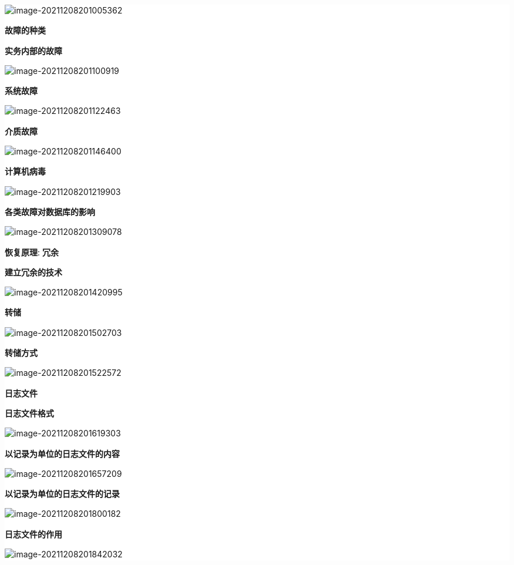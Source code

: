 ![image-20211208201005362](C:\Users\33121\AppData\Roaming\Typora\typora-user-images\image-20211208201005362.png)

**故障的种类**

**实务内部的故障**

![image-20211208201100919](C:\Users\33121\AppData\Roaming\Typora\typora-user-images\image-20211208201100919.png)

**系统故障**

![image-20211208201122463](C:\Users\33121\AppData\Roaming\Typora\typora-user-images\image-20211208201122463.png)

**介质故障**

![image-20211208201146400](C:\Users\33121\AppData\Roaming\Typora\typora-user-images\image-20211208201146400.png)

**计算机病毒**

![image-20211208201219903](C:\Users\33121\AppData\Roaming\Typora\typora-user-images\image-20211208201219903.png)

**各类故障对数据库的影响**

![image-20211208201309078](C:\Users\33121\AppData\Roaming\Typora\typora-user-images\image-20211208201309078.png)

**恢复原理**:  **冗余**

**建立冗余的技术**

![image-20211208201420995](C:\Users\33121\AppData\Roaming\Typora\typora-user-images\image-20211208201420995.png)

**转储**

![image-20211208201502703](C:\Users\33121\AppData\Roaming\Typora\typora-user-images\image-20211208201502703.png)

**转储方式**

![image-20211208201522572](C:\Users\33121\AppData\Roaming\Typora\typora-user-images\image-20211208201522572.png)

**日志文件**

**日志文件格式**

![image-20211208201619303](C:\Users\33121\AppData\Roaming\Typora\typora-user-images\image-20211208201619303.png)

**以记录为单位的日志文件的内容**

![image-20211208201657209](C:\Users\33121\AppData\Roaming\Typora\typora-user-images\image-20211208201657209.png)

**以记录为单位的日志文件的记录**

![image-20211208201800182](C:\Users\33121\AppData\Roaming\Typora\typora-user-images\image-20211208201800182.png)

**日志文件的作用**

![image-20211208201842032](C:\Users\33121\AppData\Roaming\Typora\typora-user-images\image-20211208201842032.png)
